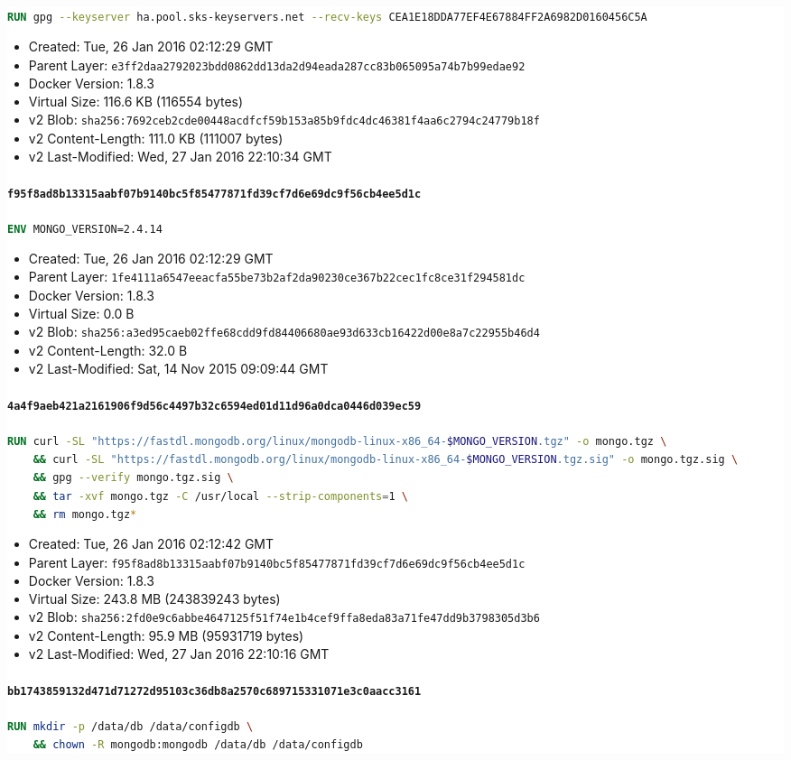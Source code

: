 ```dockerfile
RUN gpg --keyserver ha.pool.sks-keyservers.net --recv-keys CEA1E18DDA77EF4E67884FF2A6982D0160456C5A
```

-	Created: Tue, 26 Jan 2016 02:12:29 GMT
-	Parent Layer: `e3ff2daa2792023bdd0862dd13da2d94eada287cc83b065095a74b7b99edae92`
-	Docker Version: 1.8.3
-	Virtual Size: 116.6 KB (116554 bytes)
-	v2 Blob: `sha256:7692ceb2cde00448acdfcf59b153a85b9fdc4dc46381f4aa6c2794c24779b18f`
-	v2 Content-Length: 111.0 KB (111007 bytes)
-	v2 Last-Modified: Wed, 27 Jan 2016 22:10:34 GMT

#### `f95f8ad8b13315aabf07b9140bc5f85477871fd39cf7d6e69dc9f56cb4ee5d1c`

```dockerfile
ENV MONGO_VERSION=2.4.14
```

-	Created: Tue, 26 Jan 2016 02:12:29 GMT
-	Parent Layer: `1fe4111a6547eeacfa55be73b2af2da90230ce367b22cec1fc8ce31f294581dc`
-	Docker Version: 1.8.3
-	Virtual Size: 0.0 B
-	v2 Blob: `sha256:a3ed95caeb02ffe68cdd9fd84406680ae93d633cb16422d00e8a7c22955b46d4`
-	v2 Content-Length: 32.0 B
-	v2 Last-Modified: Sat, 14 Nov 2015 09:09:44 GMT

#### `4a4f9aeb421a2161906f9d56c4497b32c6594ed01d11d96a0dca0446d039ec59`

```dockerfile
RUN curl -SL "https://fastdl.mongodb.org/linux/mongodb-linux-x86_64-$MONGO_VERSION.tgz" -o mongo.tgz \
	&& curl -SL "https://fastdl.mongodb.org/linux/mongodb-linux-x86_64-$MONGO_VERSION.tgz.sig" -o mongo.tgz.sig \
	&& gpg --verify mongo.tgz.sig \
	&& tar -xvf mongo.tgz -C /usr/local --strip-components=1 \
	&& rm mongo.tgz*
```

-	Created: Tue, 26 Jan 2016 02:12:42 GMT
-	Parent Layer: `f95f8ad8b13315aabf07b9140bc5f85477871fd39cf7d6e69dc9f56cb4ee5d1c`
-	Docker Version: 1.8.3
-	Virtual Size: 243.8 MB (243839243 bytes)
-	v2 Blob: `sha256:2fd0e9c6abbe4647125f51f74e1b4cef9ffa8eda83a71fe47dd9b3798305d3b6`
-	v2 Content-Length: 95.9 MB (95931719 bytes)
-	v2 Last-Modified: Wed, 27 Jan 2016 22:10:16 GMT

#### `bb1743859132d471d71272d95103c36db8a2570c689715331071e3c0aacc3161`

```dockerfile
RUN mkdir -p /data/db /data/configdb \
	&& chown -R mongodb:mongodb /data/db /data/configdb
```

